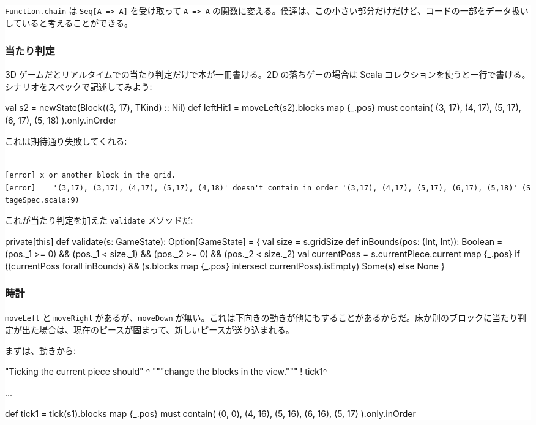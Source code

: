 `Function.chain` は `Seq[A => A]` を受け取って `A => A` の関数に変える。僕達は、この小さい部分だけだけど、コードの一部をデータ扱いしていると考えることができる。

### 当たり判定

3D ゲームだとリアルタイムでの当たり判定だけで本が一冊書ける。2D の落ちゲーの場合は Scala コレクションを使うと一行で書ける。シナリオをスペックで記述してみよう:

<scala>
  val s2 = newState(Block((3, 17), TKind) :: Nil)
  def leftHit1 =
    moveLeft(s2).blocks map {_.pos} must contain(
      (3, 17), (4, 17), (5, 17), (6, 17), (5, 18)
    ).only.inOrder
</scala>

これは期待通り失敗してくれる:

<code>
[error] x or another block in the grid.
[error]    '(3,17), (3,17), (4,17), (5,17), (4,18)' doesn't contain in order '(3,17), (4,17), (5,17), (6,17), (5,18)' (StageSpec.scala:9)
</code>

これが当たり判定を加えた `validate` メソッドだ:

<scala>
  private[this] def validate(s: GameState): Option[GameState] = {
    val size = s.gridSize
    def inBounds(pos: (Int, Int)): Boolean =
      (pos._1 >= 0) && (pos._1 < size._1) && (pos._2 >= 0) && (pos._2 < size._2)
    val currentPoss = s.currentPiece.current map {_.pos}
    if ((currentPoss forall inBounds) && 
      (s.blocks map {_.pos} intersect currentPoss).isEmpty) Some(s)
    else None
  }
</scala>

### 時計

`moveLeft` と `moveRight` があるが、`moveDown` が無い。これは下向きの動きが他にもすることがあるからだ。床か別のブロックに当たり判定が出た場合は、現在のピースが固まって、新しいピースが送り込まれる。

まずは、動きから:

<scala>
  "Ticking the current piece should"                        ^
    """change the blocks in the view."""                    ! tick1^ 

...

  def tick1 =
    tick(s1).blocks map {_.pos} must contain(
      (0, 0), (4, 16), (5, 16), (6, 16), (5, 17)
    ).only.inOrder
</scala>


  [day1]: http://eed3si9n.com/tetrix-in-scala-day1
  [collection]: http://scalajp.github.com/scala-collections-doc-ja/collections_3.html
  [amazon]: http://www.amazon.co.jp/dp/4798125415